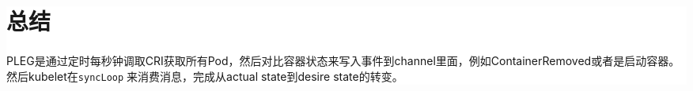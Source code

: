 

# 总结

PLEG是通过定时每秒钟调取CRI获取所有Pod，然后对比容器状态来写入事件到channel里面，例如ContainerRemoved或者是启动容器。 然后kubelet在`syncLoop`  来消费消息，完成从actual state到desire state的转变。































